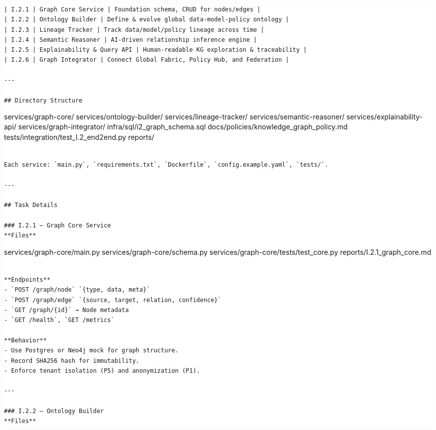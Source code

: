 ```
| I.2.1 | Graph Core Service | Foundation schema, CRUD for nodes/edges |
| I.2.2 | Ontology Builder | Define & evolve global data-model-policy ontology |
| I.2.3 | Lineage Tracker | Track data/model/policy lineage across time |
| I.2.4 | Semantic Reasoner | AI-driven relationship inference engine |
| I.2.5 | Explainability & Query API | Human-readable KG exploration & traceability |
| I.2.6 | Graph Integrator | Connect Global Fabric, Policy Hub, and Federation |

---

## Directory Structure

```

services/graph-core/
services/ontology-builder/
services/lineage-tracker/
services/semantic-reasoner/
services/explainability-api/
services/graph-integrator/
infra/sql/i2_graph_schema.sql
docs/policies/knowledge_graph_policy.md
tests/integration/test_I.2_end2end.py
reports/

```

Each service: `main.py`, `requirements.txt`, `Dockerfile`, `config.example.yaml`, `tests/`.

---

## Task Details

### I.2.1 — Graph Core Service
**Files**
```

services/graph-core/main.py
services/graph-core/schema.py
services/graph-core/tests/test_core.py
reports/I.2.1_graph_core.md

```

**Endpoints**
- `POST /graph/node` `{type, data, meta}`
- `POST /graph/edge` `{source, target, relation, confidence}`
- `GET /graph/{id}` → Node metadata
- `GET /health`, `GET /metrics`

**Behavior**
- Use Postgres or Neo4j mock for graph structure.
- Record SHA256 hash for immutability.
- Enforce tenant isolation (P5) and anonymization (P1).

---

### I.2.2 — Ontology Builder
**Files**
```
